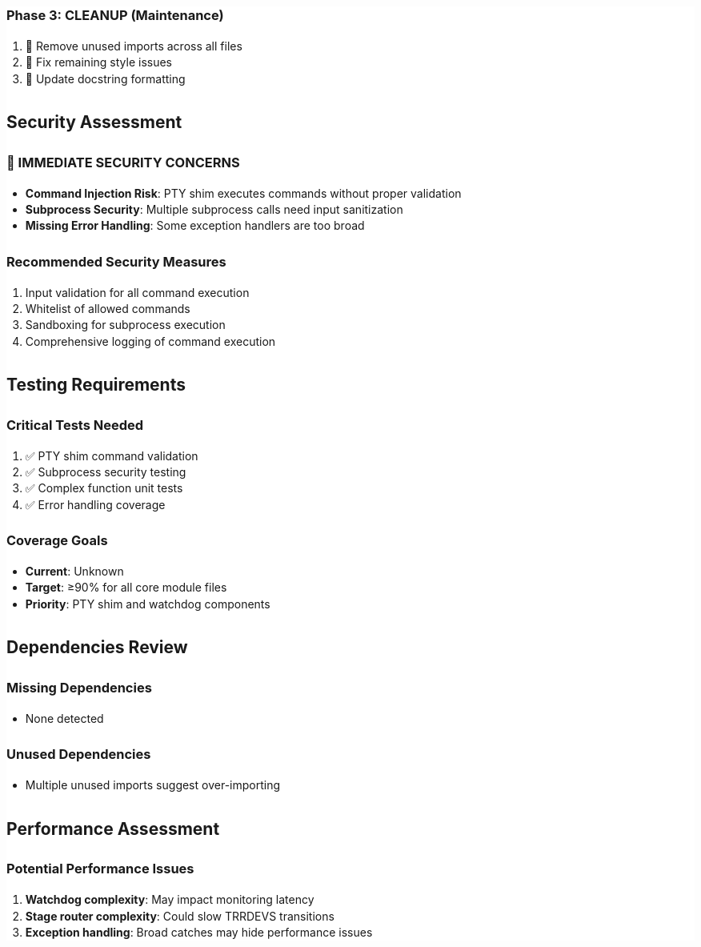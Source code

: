 ### Phase 3: CLEANUP (Maintenance)
1. 🔧 Remove unused imports across all files
2. 🔧 Fix remaining style issues
3. 🔧 Update docstring formatting

## Security Assessment

### 🚨 IMMEDIATE SECURITY CONCERNS
- **Command Injection Risk**: PTY shim executes commands without proper validation
- **Subprocess Security**: Multiple subprocess calls need input sanitization
- **Missing Error Handling**: Some exception handlers are too broad

### Recommended Security Measures
1. Input validation for all command execution
2. Whitelist of allowed commands
3. Sandboxing for subprocess execution
4. Comprehensive logging of command execution

## Testing Requirements

### Critical Tests Needed
1. ✅ PTY shim command validation
2. ✅ Subprocess security testing
3. ✅ Complex function unit tests
4. ✅ Error handling coverage

### Coverage Goals
- **Current**: Unknown
- **Target**: ≥90% for all core module files
- **Priority**: PTY shim and watchdog components

## Dependencies Review

### Missing Dependencies
- None detected

### Unused Dependencies
- Multiple unused imports suggest over-importing

## Performance Assessment

### Potential Performance Issues
1. **Watchdog complexity**: May impact monitoring latency
2. **Stage router complexity**: Could slow TRRDEVS transitions
3. **Exception handling**: Broad catches may hide performance issues
